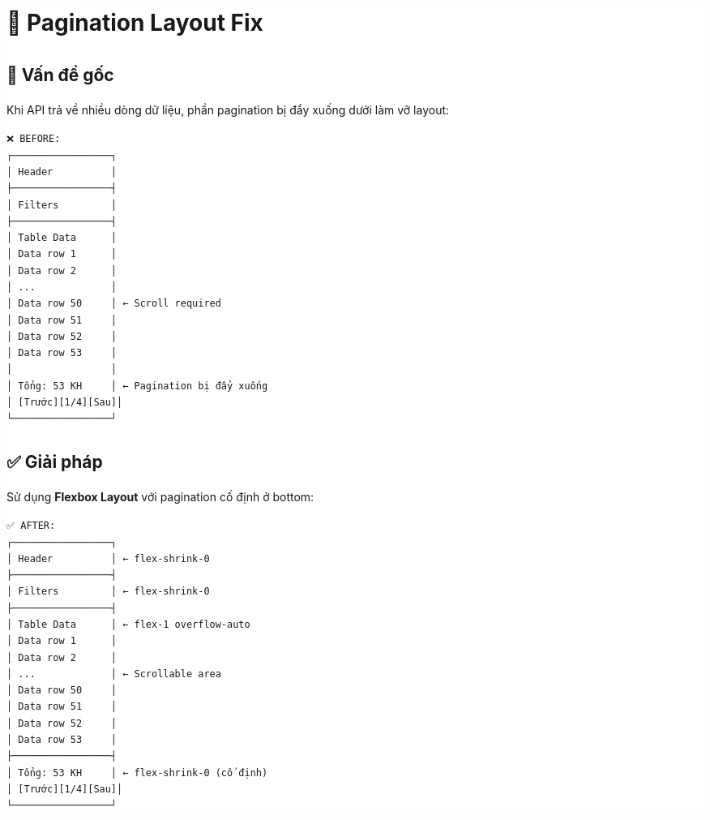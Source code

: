 # 🔧 **Pagination Layout Fix**

## 🎯 **Vấn đề gốc**

Khi API trả về nhiều dòng dữ liệu, phần pagination bị đẩy xuống dưới làm vỡ layout:

```
❌ BEFORE:
┌─────────────────┐
│ Header          │
├─────────────────┤
│ Filters         │
├─────────────────┤
│ Table Data      │
│ Data row 1      │
│ Data row 2      │
│ ...             │
│ Data row 50     │ ← Scroll required
│ Data row 51     │
│ Data row 52     │
│ Data row 53     │
│                 │
│ Tổng: 53 KH     │ ← Pagination bị đẩy xuống
│ [Trước][1/4][Sau]│
└─────────────────┘
```

## ✅ **Giải pháp**

Sử dụng **Flexbox Layout** với pagination cố định ở bottom:

```
✅ AFTER:
┌─────────────────┐
│ Header          │ ← flex-shrink-0
├─────────────────┤
│ Filters         │ ← flex-shrink-0
├─────────────────┤
│ Table Data      │ ← flex-1 overflow-auto
│ Data row 1      │
│ Data row 2      │
│ ...             │ ← Scrollable area
│ Data row 50     │
│ Data row 51     │
│ Data row 52     │
│ Data row 53     │
├─────────────────┤
│ Tổng: 53 KH     │ ← flex-shrink-0 (cố định)
│ [Trước][1/4][Sau]│
└─────────────────┘
```
